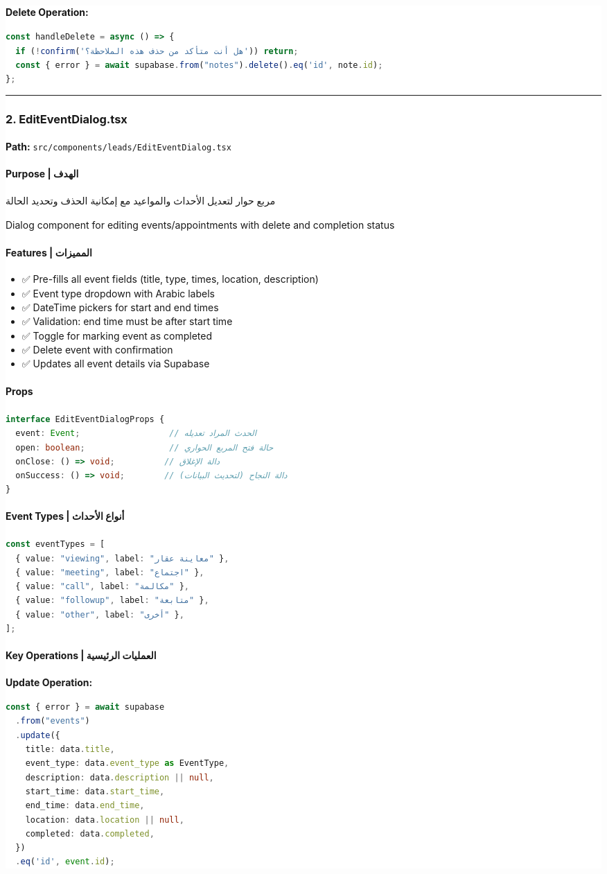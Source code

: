 **Delete Operation:**
```typescript
const handleDelete = async () => {
  if (!confirm('هل أنت متأكد من حذف هذه الملاحظة؟')) return;
  const { error } = await supabase.from("notes").delete().eq('id', note.id);
};
```

---

### 2. EditEventDialog.tsx
**Path:** `src/components/leads/EditEventDialog.tsx`

#### Purpose | الهدف
مربع حوار لتعديل الأحداث والمواعيد مع إمكانية الحذف وتحديد الحالة

Dialog component for editing events/appointments with delete and completion status

#### Features | المميزات
- ✅ Pre-fills all event fields (title, type, times, location, description)
- ✅ Event type dropdown with Arabic labels
- ✅ DateTime pickers for start and end times
- ✅ Validation: end time must be after start time
- ✅ Toggle for marking event as completed
- ✅ Delete event with confirmation
- ✅ Updates all event details via Supabase

#### Props
```typescript
interface EditEventDialogProps {
  event: Event;                  // الحدث المراد تعديله
  open: boolean;                 // حالة فتح المربع الحواري
  onClose: () => void;          // دالة الإغلاق
  onSuccess: () => void;        // دالة النجاح (لتحديث البيانات)
}
```

#### Event Types | أنواع الأحداث
```typescript
const eventTypes = [
  { value: "viewing", label: "معاينة عقار" },
  { value: "meeting", label: "اجتماع" },
  { value: "call", label: "مكالمة" },
  { value: "followup", label: "متابعة" },
  { value: "other", label: "أخرى" },
];
```

#### Key Operations | العمليات الرئيسية

**Update Operation:**
```typescript
const { error } = await supabase
  .from("events")
  .update({
    title: data.title,
    event_type: data.event_type as EventType,
    description: data.description || null,
    start_time: data.start_time,
    end_time: data.end_time,
    location: data.location || null,
    completed: data.completed,
  })
  .eq('id', event.id);
```
